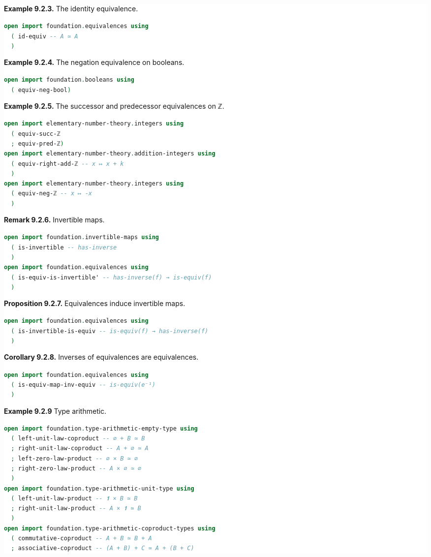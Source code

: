 **Example 9.2.3.** The identity equivalence.

```agda
open import foundation.equivalences using
  ( id-equiv -- A ≃ A
  )
```

**Example 9.2.4.** The negation equivalence on booleans.

```agda
open import foundation.booleans using
  ( equiv-neg-bool)
```

**Example 9.2.5.** The successor and predecessor equivalences on ℤ.

```agda
open import elementary-number-theory.integers using
  ( equiv-succ-ℤ
  ; equiv-pred-ℤ)
open import elementary-number-theory.addition-integers using
  ( equiv-right-add-ℤ -- x ↦ x + k
  )
open import elementary-number-theory.integers using
  ( equiv-neg-ℤ -- x ↦ -x
  )
```

**Remark 9.2.6.** Invertible maps.

```agda
open import foundation.invertible-maps using
  ( is-invertible -- has-inverse
  )
open import foundation.equivalences using
  ( is-equiv-is-invertible' -- has-inverse(f) → is-equiv(f)
  )
```

**Proposition 9.2.7.** Equivalences induce invertible maps.

```agda
open import foundation.equivalences using
  ( is-invertible-is-equiv -- is-equiv(f) → has-inverse(f)
  )
```

**Corollary 9.2.8.** Inverses of equivalences are equivalences.

```agda
open import foundation.equivalences using
  ( is-equiv-map-inv-equiv -- is-equiv(e⁻¹)
  )
```

**Example 9.2.9** Type arithmetic.

```agda
open import foundation.type-arithmetic-empty-type using
  ( left-unit-law-coproduct -- ∅ + B ≃ B
  ; right-unit-law-coproduct -- A + ∅ ≃ A
  ; left-zero-law-product -- ∅ × B ≃ ∅
  ; right-zero-law-product -- A × ∅ ≃ ∅
  )
open import foundation.type-arithmetic-unit-type using
  ( left-unit-law-product -- 𝟏 × B ≃ B
  ; right-unit-law-product -- A × 𝟏 ≃ B
  )
open import foundation.type-arithmetic-coproduct-types using
  ( commutative-coproduct -- A + B ≃ B + A
  ; associative-coproduct -- (A + B) + C ≃ A + (B + C)
```